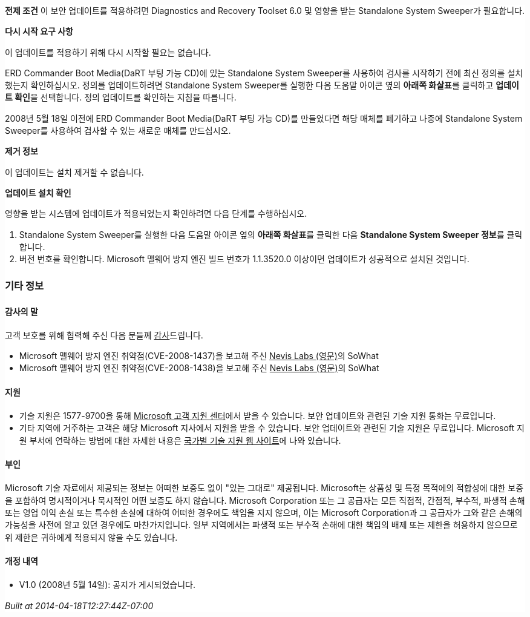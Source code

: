 **전제 조건**
이 보안 업데이트를 적용하려면 Diagnostics and Recovery Toolset 6.0 및 영향을 받는 Standalone System Sweeper가 필요합니다.

**다시 시작 요구 사항**

이 업데이트를 적용하기 위해 다시 시작할 필요는 없습니다.

ERD Commander Boot Media(DaRT 부팅 가능 CD)에 있는 Standalone System Sweeper를 사용하여 검사를 시작하기 전에 최신 정의를 설치했는지 확인하십시오. 정의를 업데이트하려면 Standalone System Sweeper를 실행한 다음 도움말 아이콘 옆의 **아래쪽 화살표**를 클릭하고 **업데이트 확인**을 선택합니다. 정의 업데이트를 확인하는 지침을 따릅니다.

2008년 5월 18일 이전에 ERD Commander Boot Media(DaRT 부팅 가능 CD)를 만들었다면 해당 매체를 폐기하고 나중에 Standalone System Sweeper를 사용하여 검사할 수 있는 새로운 매체를 만드십시오.

**제거 정보**

이 업데이트는 설치 제거할 수 없습니다.

**업데이트 설치 확인**

영향을 받는 시스템에 업데이트가 적용되었는지 확인하려면 다음 단계를 수행하십시오.

1.  Standalone System Sweeper를 실행한 다음 도움말 아이콘 옆의 **아래쪽 화살표**를 클릭한 다음 **Standalone System Sweeper 정보**를 클릭합니다.
2.  버전 번호를 확인합니다. Microsoft 맬웨어 방지 엔진 빌드 번호가 1.1.3520.0 이상이면 업데이트가 성공적으로 설치된 것입니다.

### 기타 정보

#### 감사의 말

고객 보호를 위해 협력해 주신 다음 분들께 [감사](https://technet.microsoft.com/security/bulletin/policy)드립니다.

-   Microsoft 맬웨어 방지 엔진 취약점(CVE-2008-1437)을 보고해 주신 [Nevis Labs (영문)](https://www.nevisnetworks.com)의 SoWhat
-   Microsoft 맬웨어 방지 엔진 취약점(CVE-2008-1438)을 보고해 주신 [Nevis Labs (영문)](https://www.nevisnetworks.com/)의 SoWhat

#### 지원

-   기술 지원은 1577-9700을 통해 [Microsoft 고객 지원 센터](https://support.microsoft.com/)에서 받을 수 있습니다. 보안 업데이트와 관련된 기술 지원 통화는 무료입니다.
-   기타 지역에 거주하는 고객은 해당 Microsoft 지사에서 지원을 받을 수 있습니다. 보안 업데이트와 관련된 기술 지원은 무료입니다. Microsoft 지원 부서에 연락하는 방법에 대한 자세한 내용은 [국가별 기술 지원 웹 사이트](https://support.microsoft.com/common/international.aspx)에 나와 있습니다.

#### 부인

Microsoft 기술 자료에서 제공되는 정보는 어떠한 보증도 없이 "있는 그대로" 제공됩니다. Microsoft는 상품성 및 특정 목적에의 적합성에 대한 보증을 포함하여 명시적이거나 묵시적인 어떤 보증도 하지 않습니다. Microsoft Corporation 또는 그 공급자는 모든 직접적, 간접적, 부수적, 파생적 손해 또는 영업 이익 손실 또는 특수한 손실에 대하여 어떠한 경우에도 책임을 지지 않으며, 이는 Microsoft Corporation과 그 공급자가 그와 같은 손해의 가능성을 사전에 알고 있던 경우에도 마찬가지입니다. 일부 지역에서는 파생적 또는 부수적 손해에 대한 책임의 배제 또는 제한을 허용하지 않으므로 위 제한은 귀하에게 적용되지 않을 수도 있습니다.

#### 개정 내역

-   V1.0 (2008년 5월 14일): 공지가 게시되었습니다.

*Built at 2014-04-18T12:27:44Z-07:00*
